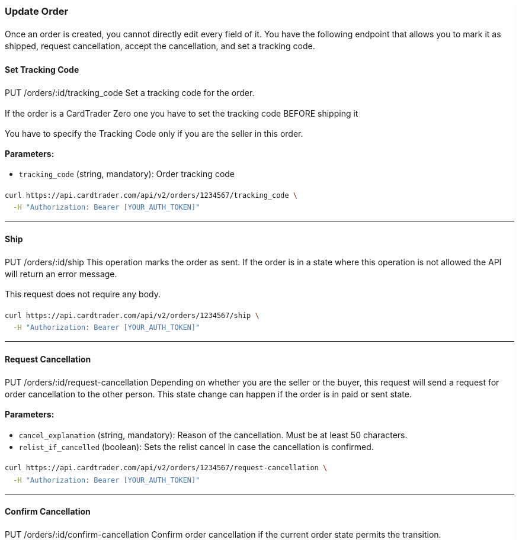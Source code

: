 ### Update Order
Once an order is created, you cannot directly edit every field of it. You have the following endpoint that allows you to mark it as shipped, request cancellation, accept the cancellation, and set a tracking code.

#### Set Tracking Code
PUT /orders/:id/tracking_code
Set a tracking code for the order.

If the order is a CardTrader Zero one you have to set the tracking code BEFORE shipping it

You have to specify the Tracking Code only if you are the seller in this order.

**Parameters:**
- `tracking_code` (string, mandatory): Order tracking code

```bash
curl https://api.cardtrader.com/api/v2/orders/1234567/tracking_code \
  -H "Authorization: Bearer [YOUR_AUTH_TOKEN]"
```

---

#### Ship
PUT /orders/:id/ship
This operation marks the order as sent. If the order is in a state where this operation is not allowed the API will return an error message.

This request does not require any body.

```bash
curl https://api.cardtrader.com/api/v2/orders/1234567/ship \
  -H "Authorization: Bearer [YOUR_AUTH_TOKEN]"
```

---

#### Request Cancellation
PUT /orders/:id/request-cancellation
Depending on whether you are the seller or the buyer, this request will send a request for order cancellation to the other person. This state change can happen if the order is in paid or sent state.

**Parameters:**
- `cancel_explanation` (string, mandatory): Reason of the cancellation. Must be at least 50 characters.
- `relist_if_cancelled` (boolean): Sets the relist cancel in case the cancellation is confirmed.

```bash
curl https://api.cardtrader.com/api/v2/orders/1234567/request-cancellation \
  -H "Authorization: Bearer [YOUR_AUTH_TOKEN]"
```

---

#### Confirm Cancellation
PUT /orders/:id/confirm-cancellation
Confirm order cancellation if the current order state permits the transition.
